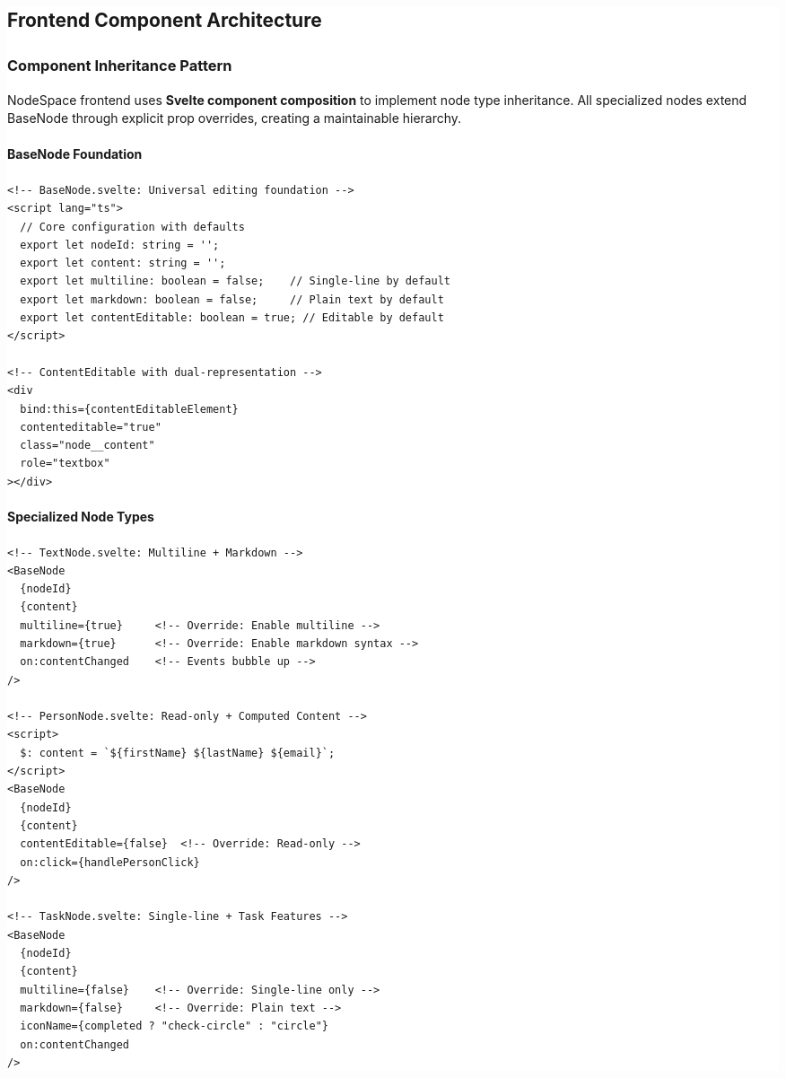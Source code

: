 
## Frontend Component Architecture

### Component Inheritance Pattern

NodeSpace frontend uses **Svelte component composition** to implement node type inheritance. All specialized nodes extend BaseNode through explicit prop overrides, creating a maintainable hierarchy.

#### BaseNode Foundation
```svelte
<!-- BaseNode.svelte: Universal editing foundation -->
<script lang="ts">
  // Core configuration with defaults
  export let nodeId: string = '';
  export let content: string = '';
  export let multiline: boolean = false;    // Single-line by default
  export let markdown: boolean = false;     // Plain text by default  
  export let contentEditable: boolean = true; // Editable by default
</script>

<!-- ContentEditable with dual-representation -->
<div
  bind:this={contentEditableElement}
  contenteditable="true"
  class="node__content"
  role="textbox"
></div>
```

#### Specialized Node Types
```svelte
<!-- TextNode.svelte: Multiline + Markdown -->
<BaseNode 
  {nodeId}
  {content}
  multiline={true}     <!-- Override: Enable multiline -->
  markdown={true}      <!-- Override: Enable markdown syntax -->
  on:contentChanged    <!-- Events bubble up -->
/>

<!-- PersonNode.svelte: Read-only + Computed Content -->
<script>
  $: content = `${firstName} ${lastName} ${email}`;
</script>
<BaseNode 
  {nodeId}
  {content}
  contentEditable={false}  <!-- Override: Read-only -->
  on:click={handlePersonClick}
/>

<!-- TaskNode.svelte: Single-line + Task Features -->
<BaseNode 
  {nodeId}
  {content}
  multiline={false}    <!-- Override: Single-line only -->
  markdown={false}     <!-- Override: Plain text -->
  iconName={completed ? "check-circle" : "circle"}
  on:contentChanged
/>
```
